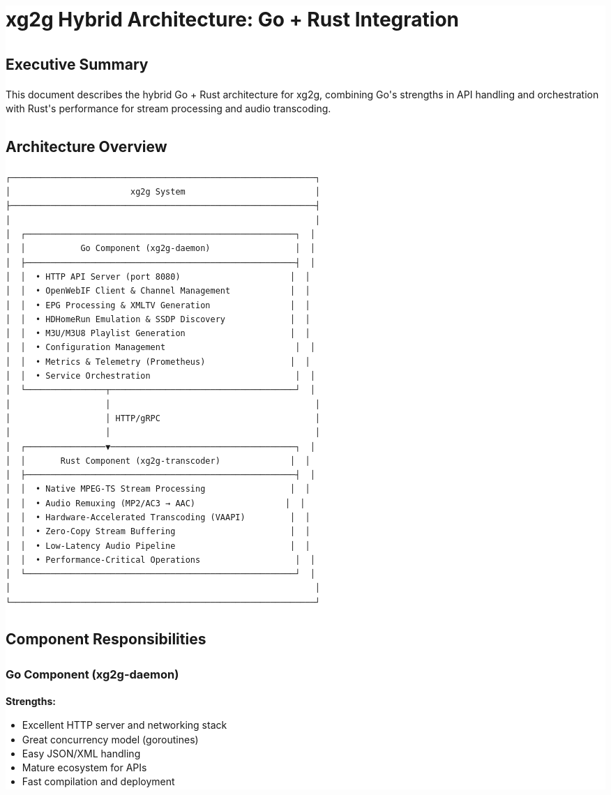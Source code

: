 # xg2g Hybrid Architecture: Go + Rust Integration

## Executive Summary

This document describes the hybrid Go + Rust architecture for xg2g, combining Go's strengths in API handling and orchestration with Rust's performance for stream processing and audio transcoding.

## Architecture Overview

```
┌─────────────────────────────────────────────────────────────┐
│                        xg2g System                          │
├─────────────────────────────────────────────────────────────┤
│                                                             │
│  ┌──────────────────────────────────────────────────────┐  │
│  │           Go Component (xg2g-daemon)                 │  │
│  ├──────────────────────────────────────────────────────┤  │
│  │  • HTTP API Server (port 8080)                      │  │
│  │  • OpenWebIF Client & Channel Management            │  │
│  │  • EPG Processing & XMLTV Generation                │  │
│  │  • HDHomeRun Emulation & SSDP Discovery             │  │
│  │  • M3U/M3U8 Playlist Generation                     │  │
│  │  • Configuration Management                          │  │
│  │  • Metrics & Telemetry (Prometheus)                 │  │
│  │  • Service Orchestration                             │  │
│  └────────────────┬─────────────────────────────────────┘  │
│                   │                                         │
│                   │ HTTP/gRPC                               │
│                   │                                         │
│  ┌────────────────▼─────────────────────────────────────┐  │
│  │       Rust Component (xg2g-transcoder)              │  │
│  ├──────────────────────────────────────────────────────┤  │
│  │  • Native MPEG-TS Stream Processing                 │  │
│  │  • Audio Remuxing (MP2/AC3 → AAC)                  │  │
│  │  • Hardware-Accelerated Transcoding (VAAPI)         │  │
│  │  • Zero-Copy Stream Buffering                       │  │
│  │  • Low-Latency Audio Pipeline                       │  │
│  │  • Performance-Critical Operations                   │  │
│  └──────────────────────────────────────────────────────┘  │
│                                                             │
└─────────────────────────────────────────────────────────────┘
```

## Component Responsibilities

### Go Component (xg2g-daemon)

**Strengths:**
- Excellent HTTP server and networking stack
- Great concurrency model (goroutines)
- Easy JSON/XML handling
- Mature ecosystem for APIs
- Fast compilation and deployment
